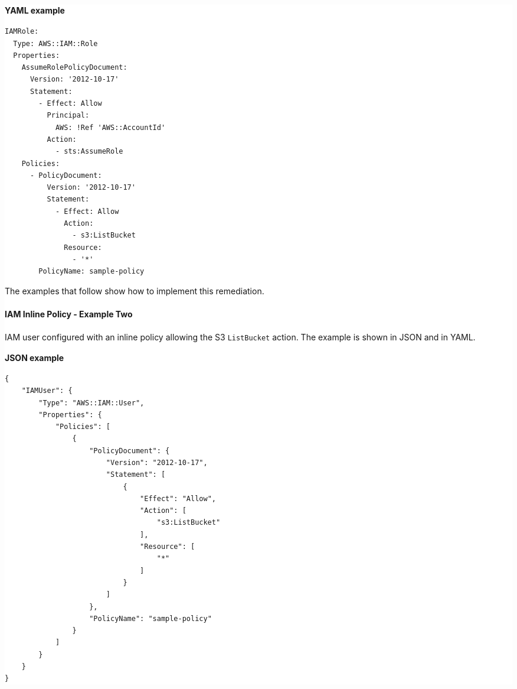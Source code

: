 
**YAML example**

```
IAMRole:
  Type: AWS::IAM::Role
  Properties:
    AssumeRolePolicyDocument:
      Version: '2012-10-17'
      Statement:
        - Effect: Allow
          Principal:
            AWS: !Ref 'AWS::AccountId'
          Action:
            - sts:AssumeRole
    Policies:
      - PolicyDocument:
          Version: '2012-10-17'
          Statement:
            - Effect: Allow
              Action:
                - s3:ListBucket
              Resource:
                - '*'
        PolicyName: sample-policy
```

The examples that follow show how to implement this remediation\.

#### IAM Inline Policy \- Example Two<a name="ct-iam-pr-5-remediation-2"></a>

IAM user configured with an inline policy allowing the S3 `ListBucket` action\. The example is shown in JSON and in YAML\.

**JSON example**

```
{
    "IAMUser": {
        "Type": "AWS::IAM::User",
        "Properties": {
            "Policies": [
                {
                    "PolicyDocument": {
                        "Version": "2012-10-17",
                        "Statement": [
                            {
                                "Effect": "Allow",
                                "Action": [
                                    "s3:ListBucket"
                                ],
                                "Resource": [
                                    "*"
                                ]
                            }
                        ]
                    },
                    "PolicyName": "sample-policy"
                }
            ]
        }
    }
}
```
